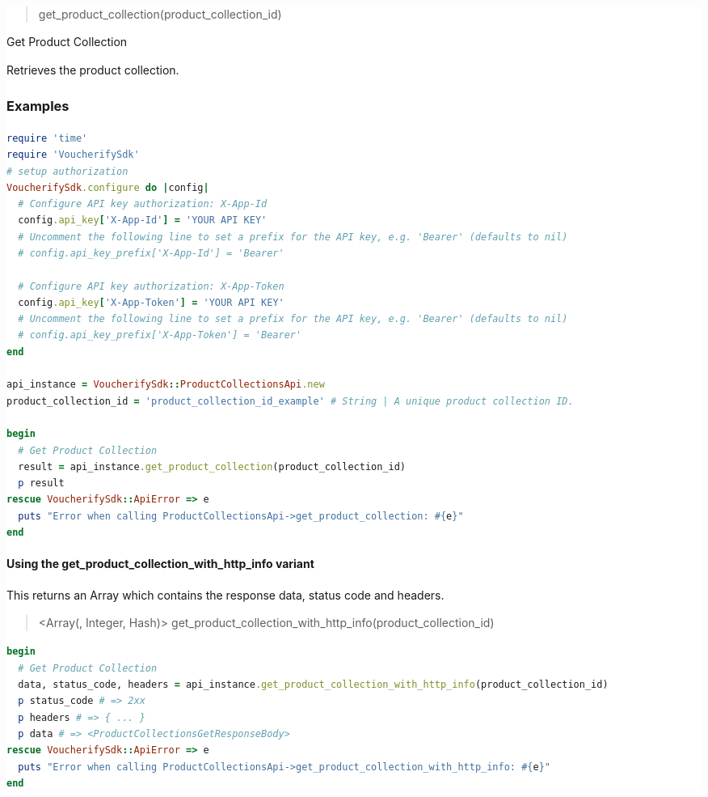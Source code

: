 > <ProductCollectionsGetResponseBody> get_product_collection(product_collection_id)

Get Product Collection

Retrieves the product collection.

### Examples

```ruby
require 'time'
require 'VoucherifySdk'
# setup authorization
VoucherifySdk.configure do |config|
  # Configure API key authorization: X-App-Id
  config.api_key['X-App-Id'] = 'YOUR API KEY'
  # Uncomment the following line to set a prefix for the API key, e.g. 'Bearer' (defaults to nil)
  # config.api_key_prefix['X-App-Id'] = 'Bearer'

  # Configure API key authorization: X-App-Token
  config.api_key['X-App-Token'] = 'YOUR API KEY'
  # Uncomment the following line to set a prefix for the API key, e.g. 'Bearer' (defaults to nil)
  # config.api_key_prefix['X-App-Token'] = 'Bearer'
end

api_instance = VoucherifySdk::ProductCollectionsApi.new
product_collection_id = 'product_collection_id_example' # String | A unique product collection ID.

begin
  # Get Product Collection
  result = api_instance.get_product_collection(product_collection_id)
  p result
rescue VoucherifySdk::ApiError => e
  puts "Error when calling ProductCollectionsApi->get_product_collection: #{e}"
end
```

#### Using the get_product_collection_with_http_info variant

This returns an Array which contains the response data, status code and headers.

> <Array(<ProductCollectionsGetResponseBody>, Integer, Hash)> get_product_collection_with_http_info(product_collection_id)

```ruby
begin
  # Get Product Collection
  data, status_code, headers = api_instance.get_product_collection_with_http_info(product_collection_id)
  p status_code # => 2xx
  p headers # => { ... }
  p data # => <ProductCollectionsGetResponseBody>
rescue VoucherifySdk::ApiError => e
  puts "Error when calling ProductCollectionsApi->get_product_collection_with_http_info: #{e}"
end
```
